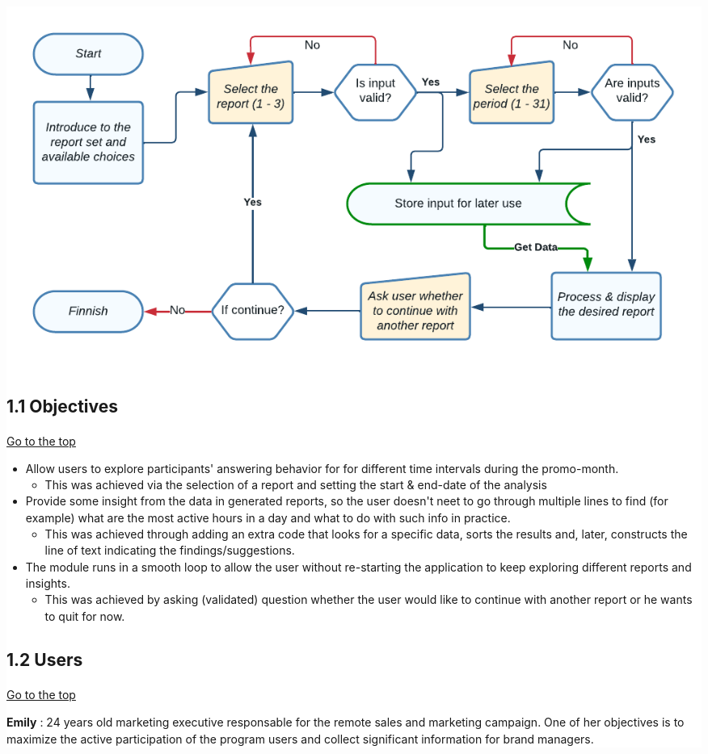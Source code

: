 ![flow chart](/images/digitalz-reports-flowchart.png)

<a name="objectives"></a>
## 1.1 Objectives
[Go to the top](#table-of-contents)

- Allow users to explore participants' answering behavior for for different time intervals during the promo-month. 
  - This was achieved via the selection of a report and setting the start & end-date of the analysis
- Provide some insight from the data in generated reports, so the user doesn't neet to go through multiple lines to find (for example) what are the most active hours in a day and what to do with such info in practice.
  - This was achieved through adding an extra code that looks for a specific data, sorts the results and, later, constructs the line of text indicating the findings/suggestions.
- The module runs in a smooth loop to allow the user without re-starting the application to keep exploring different reports and insights.
  - This was achieved by asking (validated) question whether the user would like to continue with another report or he wants to quit for now.




<a name="personas"></a>
## 1.2 Users
[Go to the top](#table-of-contents)

**Emily** : 24 years old marketing executive responsable for the remote sales and marketing campaign. One of her objectives is to maximize the active participation of the program users and collect significant information for brand managers.
